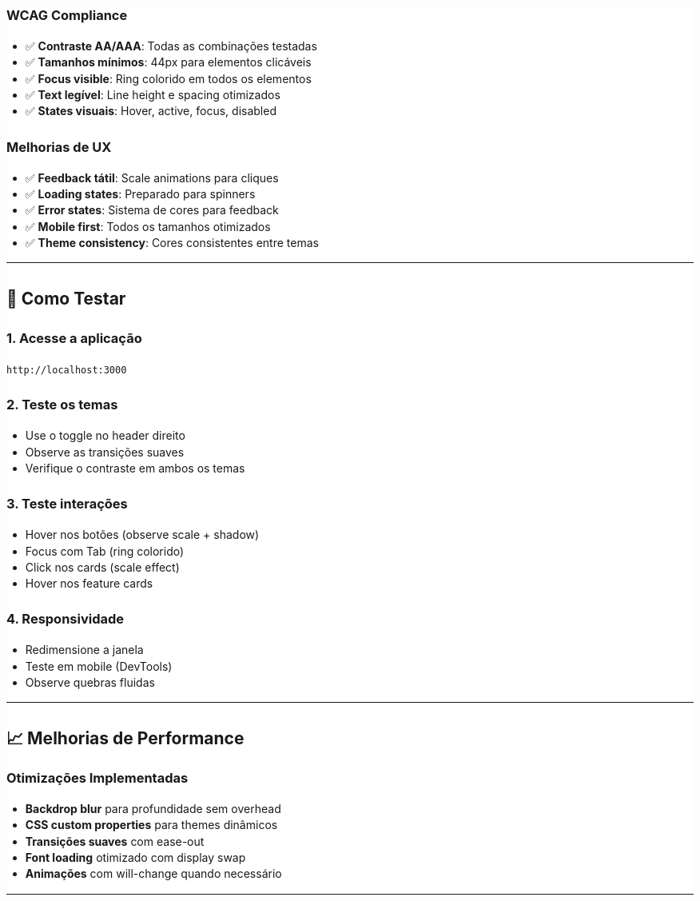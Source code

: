 ### **WCAG Compliance**
- ✅ **Contraste AA/AAA**: Todas as combinações testadas
- ✅ **Tamanhos mínimos**: 44px para elementos clicáveis  
- ✅ **Focus visible**: Ring colorido em todos os elementos
- ✅ **Text legível**: Line height e spacing otimizados
- ✅ **States visuais**: Hover, active, focus, disabled

### **Melhorias de UX**
- ✅ **Feedback tátil**: Scale animations para cliques
- ✅ **Loading states**: Preparado para spinners
- ✅ **Error states**: Sistema de cores para feedback
- ✅ **Mobile first**: Todos os tamanhos otimizados
- ✅ **Theme consistency**: Cores consistentes entre temas

---

## 🚀 Como Testar

### **1. Acesse a aplicação**
```
http://localhost:3000
```

### **2. Teste os temas**
- Use o toggle no header direito
- Observe as transições suaves
- Verifique o contraste em ambos os temas

### **3. Teste interações**
- Hover nos botões (observe scale + shadow)
- Focus com Tab (ring colorido)
- Click nos cards (scale effect)
- Hover nos feature cards

### **4. Responsividade**
- Redimensione a janela
- Teste em mobile (DevTools)
- Observe quebras fluidas

---

## 📈 Melhorias de Performance

### **Otimizações Implementadas**
- **Backdrop blur** para profundidade sem overhead
- **CSS custom properties** para themes dinâmicos
- **Transições suaves** com ease-out
- **Font loading** otimizado com display swap
- **Animações** com will-change quando necessário

---